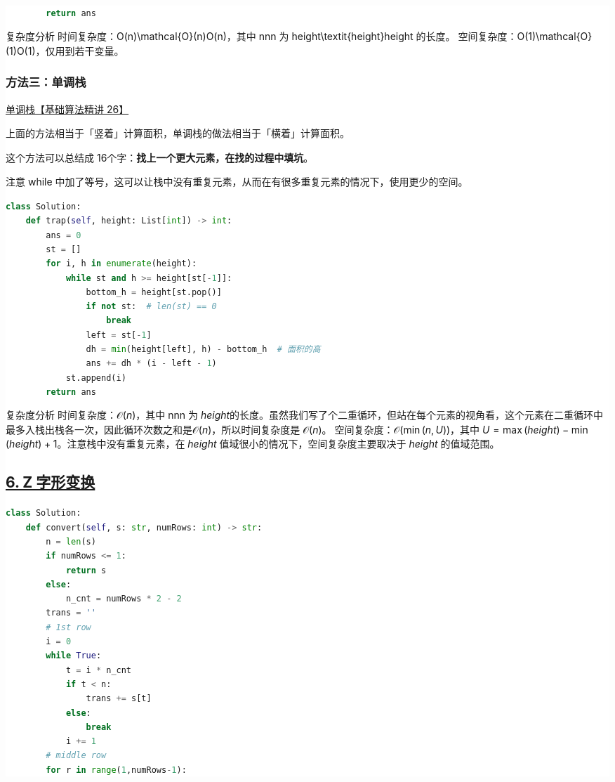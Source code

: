 ```python
        return ans

```

复杂度分析
时间复杂度：O(n)\mathcal{O}(n)O(n)，其中 nnn 为 height\textit{height}height 的长度。
空间复杂度：O(1)\mathcal{O}(1)O(1)，仅用到若干变量。

### 方法三：单调栈

[单调栈【基础算法精讲 26】](https://leetcode.cn/link/?target=https%3A%2F%2Fwww.bilibili.com%2Fvideo%2FBV1VN411J7S7%2F)

上面的方法相当于「竖着」计算面积，单调栈的做法相当于「横着」计算面积。

这个方法可以总结成 16个字：**找上一个更大元素，在找的过程中填坑**。

注意 while 中加了等号，这可以让栈中没有重复元素，从而在有很多重复元素的情况下，使用更少的空间。

```python
class Solution:
    def trap(self, height: List[int]) -> int:
        ans = 0
        st = []
        for i, h in enumerate(height):
            while st and h >= height[st[-1]]:
                bottom_h = height[st.pop()]
                if not st:  # len(st) == 0
                    break
                left = st[-1]
                dh = min(height[left], h) - bottom_h  # 面积的高
                ans += dh * (i - left - 1)
            st.append(i)
        return ans

```

复杂度分析
时间复杂度：$\mathcal{O}(n)$，其中 nnn 为 $\textit{height}$的长度。虽然我们写了个二重循环，但站在每个元素的视角看，这个元素在二重循环中最多入栈出栈各一次，因此循环次数之和是$\mathcal{O}(n)$，所以时间复杂度是 $\mathcal{O}(n)$。
空间复杂度：$\mathcal{O}(\min(n,U))$，其中 $U=\max(\textit{height})-\min(\textit{height})+1$。注意栈中没有重复元素，在 $\textit{height}$ 值域很小的情况下，空间复杂度主要取决于 $\textit{height}$ 的值域范围。

## [6. Z 字形变换](https://leetcode.cn/problems/zigzag-conversion/)

```python
class Solution:
    def convert(self, s: str, numRows: int) -> str:
        n = len(s)
        if numRows <= 1:
            return s
        else:
            n_cnt = numRows * 2 - 2
        trans = ''
        # 1st row
        i = 0
        while True:
            t = i * n_cnt
            if t < n:
                trans += s[t]
            else: 
                break
            i += 1
        # middle row
        for r in range(1,numRows-1):
```